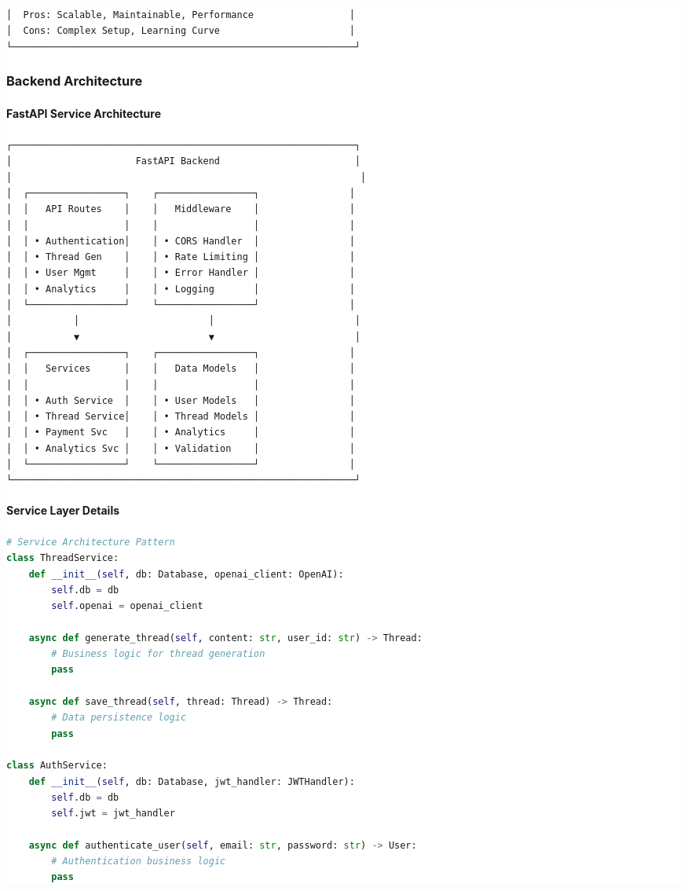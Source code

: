 ```
│  Pros: Scalable, Maintainable, Performance                 │
│  Cons: Complex Setup, Learning Curve                       │
└─────────────────────────────────────────────────────────────┘
```

### Backend Architecture

#### FastAPI Service Architecture
```
┌─────────────────────────────────────────────────────────────┐
│                      FastAPI Backend                        │
│                                                              │
│  ┌─────────────────┐    ┌─────────────────┐                │
│  │   API Routes    │    │   Middleware    │                │
│  │                 │    │                 │                │
│  │ • Authentication│    │ • CORS Handler  │                │
│  │ • Thread Gen    │    │ • Rate Limiting │                │
│  │ • User Mgmt     │    │ • Error Handler │                │ 
│  │ • Analytics     │    │ • Logging       │                │
│  └─────────────────┘    └─────────────────┘                │
│           │                       │                         │
│           ▼                       ▼                         │
│  ┌─────────────────┐    ┌─────────────────┐                │
│  │   Services      │    │   Data Models   │                │
│  │                 │    │                 │                │
│  │ • Auth Service  │    │ • User Models   │                │
│  │ • Thread Service│    │ • Thread Models │                │
│  │ • Payment Svc   │    │ • Analytics     │                │
│  │ • Analytics Svc │    │ • Validation    │                │
│  └─────────────────┘    └─────────────────┘                │
└─────────────────────────────────────────────────────────────┘
```

#### Service Layer Details
```python
# Service Architecture Pattern
class ThreadService:
    def __init__(self, db: Database, openai_client: OpenAI):
        self.db = db
        self.openai = openai_client
    
    async def generate_thread(self, content: str, user_id: str) -> Thread:
        # Business logic for thread generation
        pass
    
    async def save_thread(self, thread: Thread) -> Thread:
        # Data persistence logic
        pass

class AuthService:
    def __init__(self, db: Database, jwt_handler: JWTHandler):
        self.db = db
        self.jwt = jwt_handler
    
    async def authenticate_user(self, email: str, password: str) -> User:
        # Authentication business logic
        pass
```
